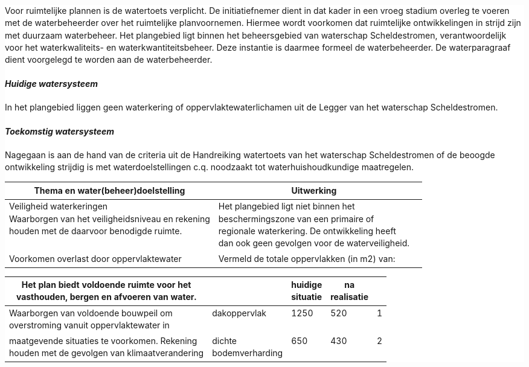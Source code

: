 Voor ruimtelijke plannen is de watertoets verplicht. De initiatiefnemer dient in dat kader in een vroeg stadium overleg te voeren met de waterbeheerder over het ruimtelijke planvoornemen. Hiermee wordt voorkomen dat ruimtelijke ontwikkelingen in strijd zijn met duurzaam waterbeheer. Het plangebied ligt binnen het beheersgebied van waterschap Scheldestromen, verantwoordelijk voor het waterkwaliteits- en waterkwantiteitsbeheer. Deze instantie is daarmee formeel de waterbeheerder. De waterparagraaf dient voorgelegd te worden aan de waterbeheerder.

#### *Huidige watersysteem*

In het plangebied liggen geen waterkering of oppervlaktewaterlichamen uit de Legger van het waterschap Scheldestromen.

#### *Toekomstig watersysteem*

Nagegaan is aan de hand van de criteria uit de Handreiking watertoets van het waterschap Scheldestromen of de beoogde ontwikkeling strijdig is met waterdoelstellingen c.q. noodzaakt tot waterhuishoudkundige maatregelen.

| Thema en water(beheer)doelstelling                                                                                       | Uitwerking                                                                                                                                                                    |  |
|--------------------------------------------------------------------------------------------------------------------------|-------------------------------------------------------------------------------------------------------------------------------------------------------------------------------|--|
| Veiligheid waterkeringen<br>Waarborgen van het veiligheidsniveau en rekening<br>houden met de daarvoor benodigde ruimte. | Het plangebied ligt niet binnen het<br>beschermingszone van een primaire of<br>regionale waterkering. De ontwikkeling heeft<br>dan ook geen gevolgen voor de waterveiligheid. |  |
| Voorkomen overlast door oppervlaktewater                                                                                 | Vermeld de totale oppervlakken (in m2) van:                                                                                                                                   |  |

| Het plan biedt voldoende ruimte voor het<br>vasthouden, bergen en afvoeren van water.                                                                                                                                                                                                                                                                     |                                                                                                                                                                                                                                                                                                                                                                                                                                         | huidige<br>situatie | na<br>realisatie |   |
|-----------------------------------------------------------------------------------------------------------------------------------------------------------------------------------------------------------------------------------------------------------------------------------------------------------------------------------------------------------|-----------------------------------------------------------------------------------------------------------------------------------------------------------------------------------------------------------------------------------------------------------------------------------------------------------------------------------------------------------------------------------------------------------------------------------------|---------------------|------------------|---|
| Waarborgen van voldoende bouwpeil om<br>overstroming vanuit oppervlaktewater in                                                                                                                                                                                                                                                                           | dakoppervlak                                                                                                                                                                                                                                                                                                                                                                                                                            | 1250                | 520              | 1 |
| maatgevende situaties te voorkomen. Rekening<br>houden met de gevolgen van klimaatverandering                                                                                                                                                                                                                                                             | dichte<br>bodemverharding                                                                                                                                                                                                                                                                                                                                                                                                               | 650                 | 430              | 2 |
